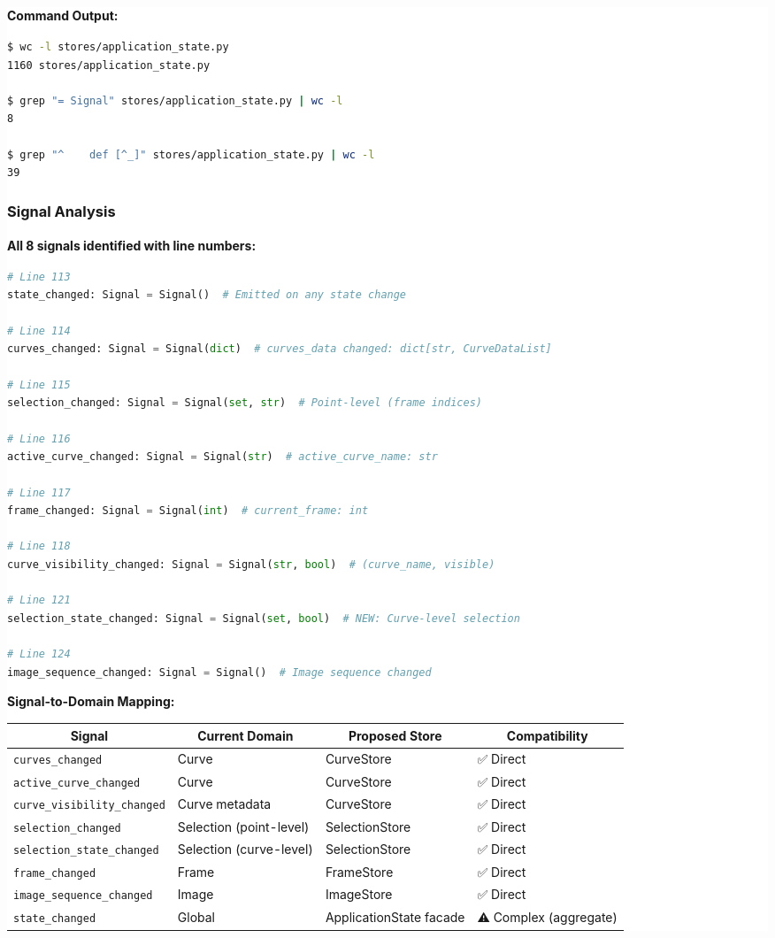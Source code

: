 **Command Output:**
```bash
$ wc -l stores/application_state.py
1160 stores/application_state.py

$ grep "= Signal" stores/application_state.py | wc -l
8

$ grep "^    def [^_]" stores/application_state.py | wc -l
39
```

### Signal Analysis

**All 8 signals identified with line numbers:**

```python
# Line 113
state_changed: Signal = Signal()  # Emitted on any state change

# Line 114
curves_changed: Signal = Signal(dict)  # curves_data changed: dict[str, CurveDataList]

# Line 115
selection_changed: Signal = Signal(set, str)  # Point-level (frame indices)

# Line 116
active_curve_changed: Signal = Signal(str)  # active_curve_name: str

# Line 117
frame_changed: Signal = Signal(int)  # current_frame: int

# Line 118
curve_visibility_changed: Signal = Signal(str, bool)  # (curve_name, visible)

# Line 121
selection_state_changed: Signal = Signal(set, bool)  # NEW: Curve-level selection

# Line 124
image_sequence_changed: Signal = Signal()  # Image sequence changed
```

**Signal-to-Domain Mapping:**

| Signal | Current Domain | Proposed Store | Compatibility |
|--------|---------------|----------------|--------------|
| `curves_changed` | Curve | CurveStore | ✅ Direct |
| `active_curve_changed` | Curve | CurveStore | ✅ Direct |
| `curve_visibility_changed` | Curve metadata | CurveStore | ✅ Direct |
| `selection_changed` | Selection (point-level) | SelectionStore | ✅ Direct |
| `selection_state_changed` | Selection (curve-level) | SelectionStore | ✅ Direct |
| `frame_changed` | Frame | FrameStore | ✅ Direct |
| `image_sequence_changed` | Image | ImageStore | ✅ Direct |
| `state_changed` | Global | ApplicationState facade | ⚠️ Complex (aggregate) |
